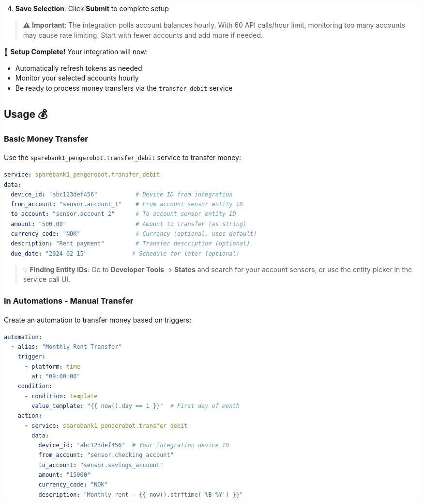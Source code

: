 4. **Save Selection**: Click **Submit** to complete setup

> ⚠️ **Important**: The integration polls account balances hourly. With 60 API calls/hour limit, monitoring too many accounts may cause rate limiting. Start with fewer accounts and add more if needed.

🎉 **Setup Complete!** Your integration will now:
- Automatically refresh tokens as needed
- Monitor your selected accounts hourly  
- Be ready to process money transfers via the `transfer_debit` service

## Usage 💰

### Basic Money Transfer

Use the `sparebank1_pengerobot.transfer_debit` service to transfer money:

```yaml
service: sparebank1_pengerobot.transfer_debit
data:
  device_id: "abc123def456"           # Device ID from integration
  from_account: "sensor.account_1"    # From account sensor entity ID
  to_account: "sensor.account_2"      # To account sensor entity ID  
  amount: "500.00"                    # Amount to transfer (as string)
  currency_code: "NOK"                # Currency (optional, uses default)
  description: "Rent payment"         # Transfer description (optional)
  due_date: "2024-02-15"             # Schedule for later (optional)
```

> 💡 **Finding Entity IDs**: Go to **Developer Tools** → **States** and search for your account sensors, or use the entity picker in the service call UI.

### In Automations - Manual Transfer

Create an automation to transfer money based on triggers:

```yaml
automation:
  - alias: "Monthly Rent Transfer"
    trigger:
      - platform: time
        at: "09:00:00"
    condition:
      - condition: template
        value_template: "{{ now().day == 1 }}"  # First day of month
    action:
      - service: sparebank1_pengerobot.transfer_debit
        data:
          device_id: "abc123def456"  # Your integration device ID
          from_account: "sensor.checking_account"
          to_account: "sensor.savings_account"
          amount: "15000"
          currency_code: "NOK"
          description: "Monthly rent - {{ now().strftime('%B %Y') }}"
```
